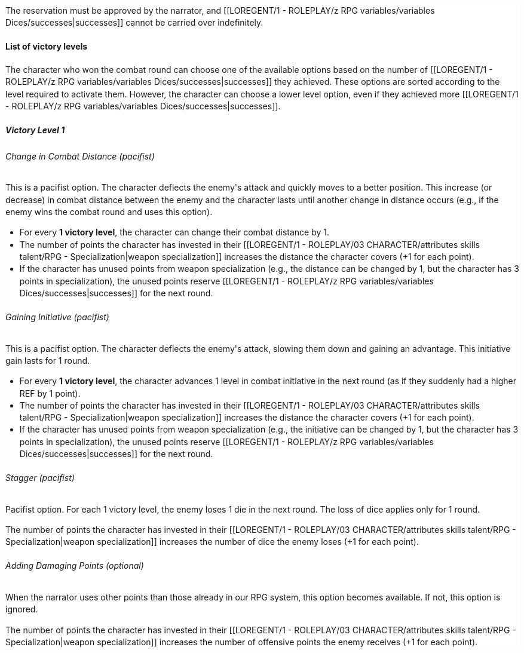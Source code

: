 The reservation must be approved by the narrator, and [[LOREGENT/1 - ROLEPLAY/z RPG variables/variables Dices/successes\|successes]] cannot be carried over indefinitely.

#### List of victory levels

The character who won the combat round can choose one of the available options based on the number of [[LOREGENT/1 - ROLEPLAY/z RPG variables/variables Dices/successes\|successes]] they achieved. These options are sorted according to the level required to activate them. However, the character can choose a lower level option, even if they achieved more [[LOREGENT/1 - ROLEPLAY/z RPG variables/variables Dices/successes\|successes]].

##### Victory Level 1

###### Change in Combat Distance (pacifist)

This is a pacifist option. The character deflects the enemy's attack and quickly moves to a better position. This increase (or decrease) in combat distance between the enemy and the character lasts until another change in distance occurs (e.g., if the enemy wins the combat round and uses this option).

- For every **1 victory level**, the character can change their combat distance by 1.    
- The number of points the character has invested in their [[LOREGENT/1 - ROLEPLAY/03 CHARACTER/attributes skills talent/RPG - Specialization\|weapon specialization]] increases the distance the character covers (+1 for each point).    
- If the character has unused points from weapon specialization (e.g., the distance can be changed by 1, but the character has 3 points in specialization), the unused points reserve [[LOREGENT/1 - ROLEPLAY/z RPG variables/variables Dices/successes\|successes]] for the next round.

###### Gaining Initiative (pacifist)

This is a pacifist option. The character deflects the enemy's attack, slowing them down and gaining an advantage. This initiative gain lasts for 1 round.
- For every **1 victory level**, the character advances 1 level in combat initiative in the next round (as if they suddenly had a higher REF by 1 point).    
- The number of points the character has invested in their [[LOREGENT/1 - ROLEPLAY/03 CHARACTER/attributes skills talent/RPG - Specialization\|weapon specialization]] increases the distance the character covers (+1 for each point).     
- If the character has unused points from weapon specialization (e.g., the initiative can be changed by 1, but the character has 3 points in specialization), the unused points reserve [[LOREGENT/1 - ROLEPLAY/z RPG variables/variables Dices/successes\|successes]] for the next round.

###### Stagger (pacifist)

Pacifist option. For each 1 victory level, the enemy loses 1 die in the next round. The loss of dice applies only for 1 round.

The number of points the character has invested in their [[LOREGENT/1 - ROLEPLAY/03 CHARACTER/attributes skills talent/RPG - Specialization\|weapon specialization]] increases the number of dice the enemy loses (+1 for each point).

###### Adding Damaging Points (optional)

When the narrator uses other points than those already in our RPG system, this option becomes available. If not, this option is ignored.

The number of points the character has invested in their [[LOREGENT/1 - ROLEPLAY/03 CHARACTER/attributes skills talent/RPG - Specialization\|weapon specialization]] increases the number of offensive points the enemy receives (+1 for each point).
